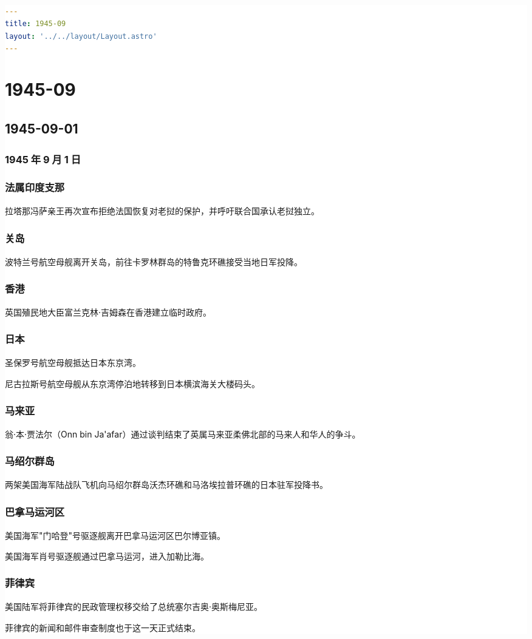 ```yaml
---
title: 1945-09
layout: '../../layout/Layout.astro'
---
```


# 1945-09

## 1945-09-01

### 1945 年 9 月 1 日

### 法属印度支那

拉塔那冯萨亲王再次宣布拒绝法国恢复对老挝的保护，并呼吁联合国承认老挝独立。

### 关岛

波特兰号航空母舰离开关岛，前往卡罗林群岛的特鲁克环礁接受当地日军投降。

### 香港

英国殖民地大臣富兰克林·吉姆森在香港建立临时政府。

### 日本

圣保罗号航空母舰抵达日本东京湾。

尼古拉斯号航空母舰从东京湾停泊地转移到日本横滨海关大楼码头。

### 马来亚

翁·本·贾法尔（Onn bin
Ja\'afar）通过谈判结束了英属马来亚柔佛北部的马来人和华人的争斗。

### 马绍尔群岛

两架美国海军陆战队飞机向马绍尔群岛沃杰环礁和马洛埃拉普环礁的日本驻军投降书。

### 巴拿马运河区

美国海军"门哈登"号驱逐舰离开巴拿马运河区巴尔博亚镇。

美国海军肖号驱逐舰通过巴拿马运河，进入加勒比海。

### 菲律宾

美国陆军将菲律宾的民政管理权移交给了总统塞尔吉奥·奥斯梅尼亚。

菲律宾的新闻和邮件审查制度也于这一天正式结束。
